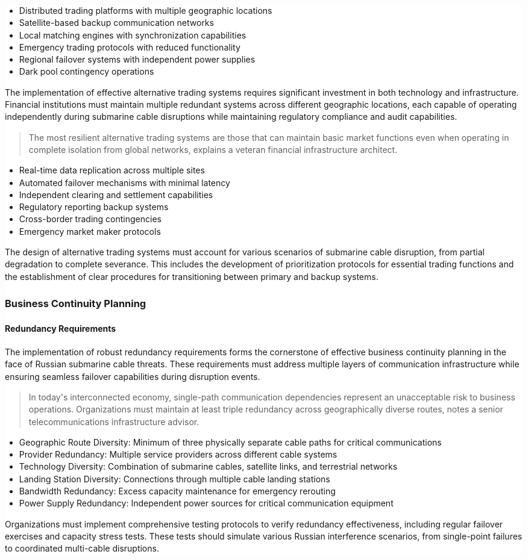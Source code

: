 - Distributed trading platforms with multiple geographic locations
- Satellite-based backup communication networks
- Local matching engines with synchronization capabilities
- Emergency trading protocols with reduced functionality
- Regional failover systems with independent power supplies
- Dark pool contingency operations

The implementation of effective alternative trading systems requires significant investment in both technology and infrastructure. Financial institutions must maintain multiple redundant systems across different geographic locations, each capable of operating independently during submarine cable disruptions while maintaining regulatory compliance and audit capabilities.

> The most resilient alternative trading systems are those that can maintain basic market functions even when operating in complete isolation from global networks, explains a veteran financial infrastructure architect.

- Real-time data replication across multiple sites
- Automated failover mechanisms with minimal latency
- Independent clearing and settlement capabilities
- Regulatory reporting backup systems
- Cross-border trading contingencies
- Emergency market maker protocols

The design of alternative trading systems must account for various scenarios of submarine cable disruption, from partial degradation to complete severance. This includes the development of prioritization protocols for essential trading functions and the establishment of clear procedures for transitioning between primary and backup systems.



### <a id="business-continuity-planning"></a>Business Continuity Planning

#### <a id="redundancy-requirements"></a>Redundancy Requirements

The implementation of robust redundancy requirements forms the cornerstone of effective business continuity planning in the face of Russian submarine cable threats. These requirements must address multiple layers of communication infrastructure while ensuring seamless failover capabilities during disruption events.

> In today's interconnected economy, single-path communication dependencies represent an unacceptable risk to business operations. Organizations must maintain at least triple redundancy across geographically diverse routes, notes a senior telecommunications infrastructure advisor.

- Geographic Route Diversity: Minimum of three physically separate cable paths for critical communications
- Provider Redundancy: Multiple service providers across different cable systems
- Technology Diversity: Combination of submarine cables, satellite links, and terrestrial networks
- Landing Station Diversity: Connections through multiple cable landing stations
- Bandwidth Redundancy: Excess capacity maintenance for emergency rerouting
- Power Supply Redundancy: Independent power sources for critical communication equipment

Organizations must implement comprehensive testing protocols to verify redundancy effectiveness, including regular failover exercises and capacity stress tests. These tests should simulate various Russian interference scenarios, from single-point failures to coordinated multi-cable disruptions.

